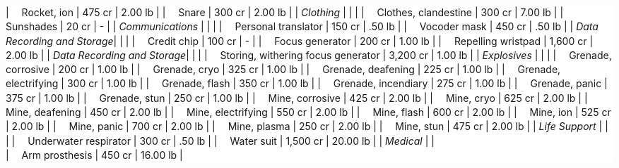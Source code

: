 |	&emsp;Rocket, ion             	        |	 475 cr	|	2.00 lb		|
|	&emsp;Snare                      	    |	 300  cr	|	2.00 lb	    |
|	_Clothing_	|		|			|
|	&emsp;Clothes, clandestine     	|	 300 cr	|	7.00 lb		|
|	&emsp;Sunshades                 |	  20 cr	|	-   		|
|	_Communications_	|		|			|
|	&emsp;Personal translator     	|	 150 cr	|	.50 lb		|
|	&emsp;Vocoder mask     	|	 450 cr	|	.50 lb		|
|	_Data Recording and Storage_|		|			|
|	&emsp;Credit chip     	    |	 100 cr	|	-		|
|	&emsp;Focus generator           |	 200 cr	|	1.00 lb		|
|	&emsp;Repelling wristpad       	|  1,600 cr	|	2.00 lb		|
|	_Data Recording and Storage_|		|			|
|	&emsp;Storing, withering focus generator          |	 3,200 cr	|	1.00 lb		|
|	_Explosives_	|		|			|
|	&emsp;Grenade, corrosive            |	 200 cr	|	1.00 lb		|
|	&emsp;Grenade, cryo                 |	 325 cr	|	1.00 lb		|
|	&emsp;Grenade, deafening	        |	 225 cr	|	1.00 lb		|
|	&emsp;Grenade, electrifying	        |	 300 cr	|	1.00 lb		|
|	&emsp;Grenade, flash	            |	 350 cr	|	1.00 lb		|
|	&emsp;Grenade, incendiary	        |	 275 cr	|	1.00 lb		|
|	&emsp;Grenade, panic	            |	 375 cr	|	1.00 lb		|
|	&emsp;Grenade, stun  	            |	 250 cr	|	1.00 lb		|
|	&emsp;Mine, corrosive              	|	 425 cr	|	2.00 lb		|
|	&emsp;Mine, cryo              	    |	 625 cr	|	2.00 lb		|
|	&emsp;Mine, deafening              	|	 450 cr	|	2.00 lb		|
|	&emsp;Mine, electrifying            |	 550 cr	|	2.00 lb		|
|	&emsp;Mine, flash              	    |	 600 cr	|	2.00 lb		|
|	&emsp;Mine, ion              	    |	 525 cr	|	2.00 lb		|
|	&emsp;Mine, panic              	    |	 700 cr	|	2.00 lb		|
|	&emsp;Mine, plasma              	|	 250 cr	|	2.00 lb		|
|	&emsp;Mine, stun              	    |	 475 cr	|	2.00 lb		|
|	_Life Support_	|		|			|
|	&emsp;Underwater respirator    	|	 300 cr	|	.50 lb		|
|	&emsp;Water suit    	|	 1,500 cr	|	20.00 lb		|
|	_Medical_	|		|	
|	&emsp;Arm prosthesis     	|	 450 cr	|	 16.00 lb		|